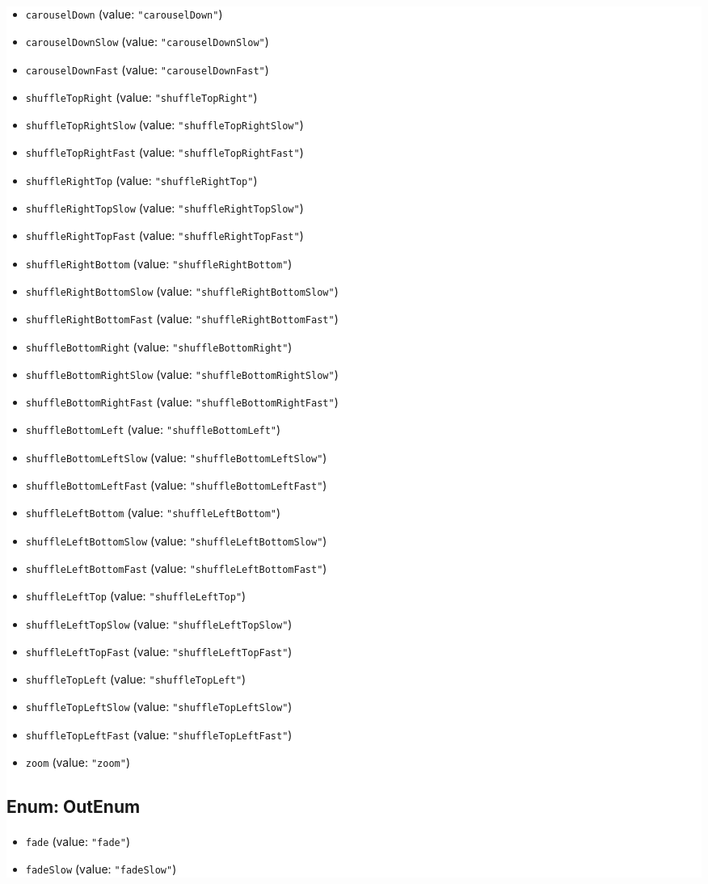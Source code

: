 * `carouselDown` (value: `"carouselDown"`)

* `carouselDownSlow` (value: `"carouselDownSlow"`)

* `carouselDownFast` (value: `"carouselDownFast"`)

* `shuffleTopRight` (value: `"shuffleTopRight"`)

* `shuffleTopRightSlow` (value: `"shuffleTopRightSlow"`)

* `shuffleTopRightFast` (value: `"shuffleTopRightFast"`)

* `shuffleRightTop` (value: `"shuffleRightTop"`)

* `shuffleRightTopSlow` (value: `"shuffleRightTopSlow"`)

* `shuffleRightTopFast` (value: `"shuffleRightTopFast"`)

* `shuffleRightBottom` (value: `"shuffleRightBottom"`)

* `shuffleRightBottomSlow` (value: `"shuffleRightBottomSlow"`)

* `shuffleRightBottomFast` (value: `"shuffleRightBottomFast"`)

* `shuffleBottomRight` (value: `"shuffleBottomRight"`)

* `shuffleBottomRightSlow` (value: `"shuffleBottomRightSlow"`)

* `shuffleBottomRightFast` (value: `"shuffleBottomRightFast"`)

* `shuffleBottomLeft` (value: `"shuffleBottomLeft"`)

* `shuffleBottomLeftSlow` (value: `"shuffleBottomLeftSlow"`)

* `shuffleBottomLeftFast` (value: `"shuffleBottomLeftFast"`)

* `shuffleLeftBottom` (value: `"shuffleLeftBottom"`)

* `shuffleLeftBottomSlow` (value: `"shuffleLeftBottomSlow"`)

* `shuffleLeftBottomFast` (value: `"shuffleLeftBottomFast"`)

* `shuffleLeftTop` (value: `"shuffleLeftTop"`)

* `shuffleLeftTopSlow` (value: `"shuffleLeftTopSlow"`)

* `shuffleLeftTopFast` (value: `"shuffleLeftTopFast"`)

* `shuffleTopLeft` (value: `"shuffleTopLeft"`)

* `shuffleTopLeftSlow` (value: `"shuffleTopLeftSlow"`)

* `shuffleTopLeftFast` (value: `"shuffleTopLeftFast"`)

* `zoom` (value: `"zoom"`)





## Enum: OutEnum


* `fade` (value: `"fade"`)

* `fadeSlow` (value: `"fadeSlow"`)
